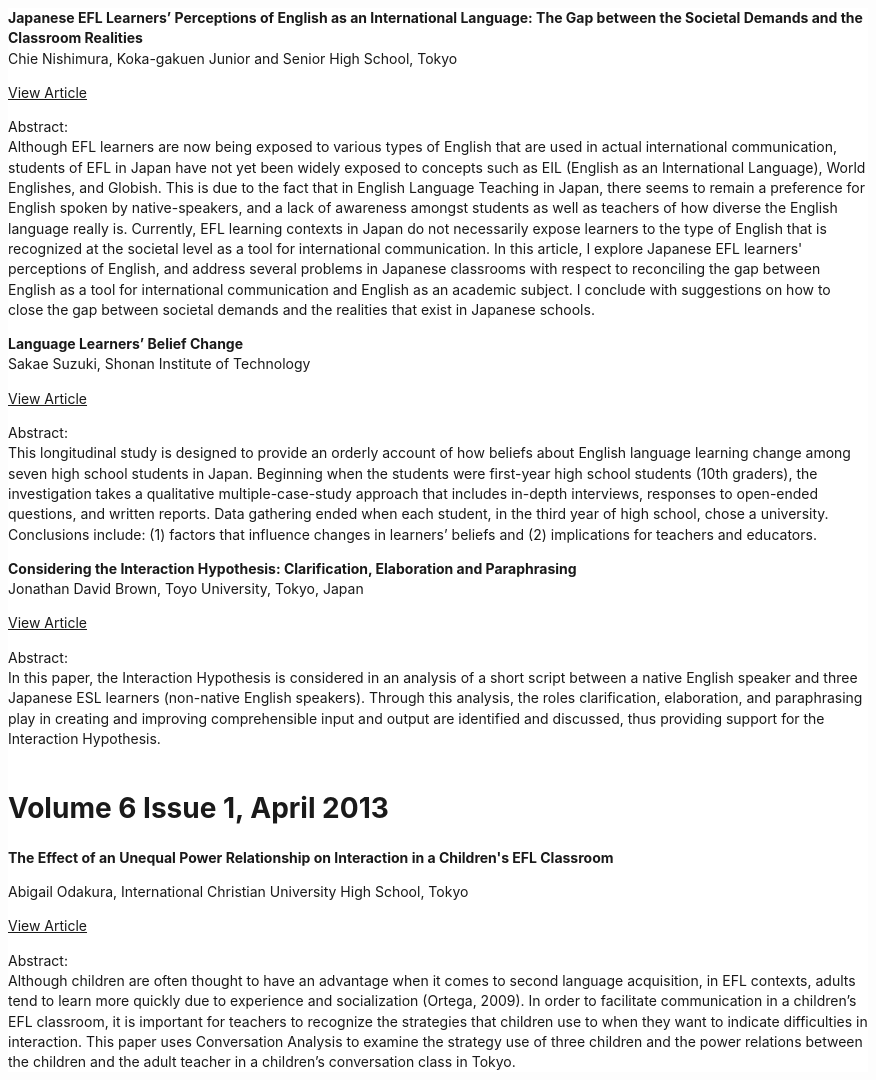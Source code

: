 **Japanese EFL Learners’ Perceptions of English as an International Language: The Gap between the Societal Demands and the Classroom Realities**  
Chie Nishimura, Koka-gakuen Junior and Senior High School, Tokyo

[View Article](http://www.issues.accentsasia.org/issues/6-2/nishimura.pdf)  
  
Abstract:  
Although EFL learners are now being exposed to various types of English that are used in actual international communication, students of EFL in Japan have not yet been widely exposed to concepts such as EIL (English as an International Language), World Englishes, and Globish. This is due to the fact that in English Language Teaching in Japan, there seems to remain a preference for English spoken by native-speakers, and a lack of awareness amongst students as well as teachers of how diverse the English language really is. Currently, EFL learning contexts in Japan do not necessarily expose learners to the type of English that is recognized at the societal level as a tool for international communication. In this article, I explore Japanese EFL learners' perceptions of English, and address several problems in Japanese classrooms with respect to reconciling the gap between English as a tool for international communication and English as an academic subject. I conclude with suggestions on how to close the gap between societal demands and the realities that exist in Japanese schools.  
  
**Language Learners’ Belief Change**   
Sakae Suzuki, Shonan Institute of Technology 

[View Article](http://www.issues.accentsasia.org/issues/6-2/suzuki.pdf)  
  
Abstract:  
This longitudinal study is designed to provide an orderly account of how beliefs about English language learning change among seven high school students in Japan. Beginning when the students were first-year high school students (10th graders), the investigation takes a qualitative multiple-case-study approach that includes in-depth interviews, responses to open-ended questions, and written reports. Data gathering ended when each student, in the third year of high school, chose a university. Conclusions include: (1) factors that influence changes in learners’ beliefs and (2) implications for teachers and educators.  
  
**Considering the Interaction Hypothesis: Clarification, Elaboration and Paraphrasing**  
Jonathan David Brown, Toyo University, Tokyo, Japan

[View Article](http://www.issues.accentsasia.org/issues/6-2/brown.pdf)  
  
Abstract:  
In this paper, the Interaction Hypothesis is considered in an analysis of a short script between a native English speaker and three Japanese ESL learners (non-native English speakers). Through this analysis, the roles clarification, elaboration, and paraphrasing play in creating and improving comprehensible input and output are identified and discussed, thus providing support for the Interaction Hypothesis.

# Volume 6 Issue 1, April 2013

**The Effect of an Unequal Power Relationship on Interaction in a Children's EFL Classroom**

Abigail Odakura, International Christian University High School, Tokyo

[View Article](http://www.issues.accentsasia.org/issues/6-1/odakura.pdf)  
  
Abstract:  
Although children are often thought to have an advantage when it comes to second language acquisition, in EFL contexts, adults tend to learn more quickly due to experience and socialization (Ortega, 2009). In order to facilitate communication in a children’s EFL classroom, it is important for teachers to recognize the strategies that children use to when they want to indicate difficulties in interaction. This paper uses Conversation Analysis to examine the strategy use of three children and the power relations between the children and the adult teacher in a children’s conversation class in Tokyo.  
  